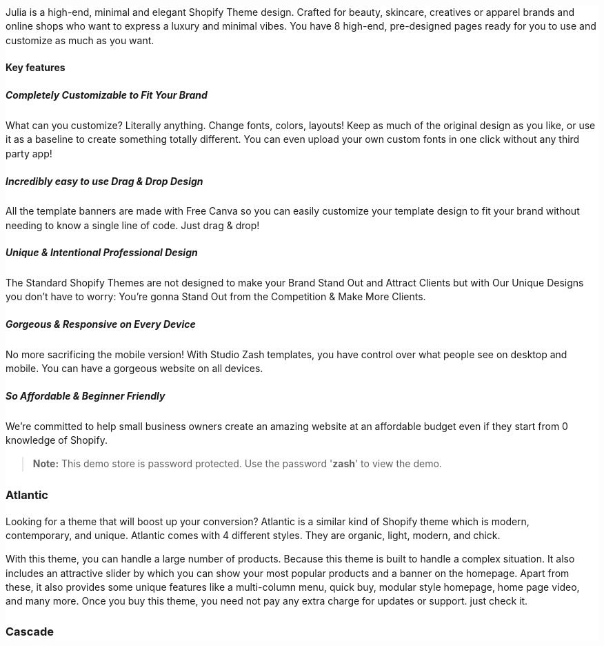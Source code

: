 Julia is a high-end, minimal and elegant Shopify Theme design. Crafted for beauty, skincare, creatives or apparel brands and online shops who want to express a luxury and minimal vibes. You have 8 high-end, pre-designed pages ready for you to use and customize as much as you want.

#### Key features

##### Completely Customizable to Fit Your Brand

What can you customize? Literally anything. Change fonts, colors, layouts! Keep as much of the original design as you like, or use it as a baseline to create something totally different. You can even upload your own custom fonts in one click without any third party app!

##### Incredibly easy to use Drag & Drop Design

All the template banners are made with Free Canva so you can easily customize your template design to fit your brand without needing to know a single line of code. Just drag & drop!

##### Unique & Intentional Professional Design

The Standard Shopify Themes are not designed to make your Brand Stand Out and Attract Clients but with Our Unique Designs you don’t have to worry: You’re gonna Stand Out from the Competition & Make More Clients.

##### Gorgeous & Responsive on Every Device

No more sacrificing the mobile version! With Studio Zash templates, you have control over what people see on desktop and mobile. You can have a gorgeous website on all devices.

##### So Affordable & Beginner Friendly

We’re committed to help small business owners create an amazing website at an affordable budget even if they start from 0 knowledge of Shopify.

> **Note:** This demo store is password protected. Use the password '**zash**' to view the demo.

<Download href="https://studiozash.com/julia-shopify-theme" />

<Demo href="https://juliatheme.myshopify.com/" />

### Atlantic

<Mockup src="/blog/atlantic.webp" alt="atlantic best shopify template" />

Looking for a theme that will boost up your conversion? Atlantic is a similar kind of Shopify theme which is modern, contemporary, and unique. Atlantic comes with 4 different styles. They are organic, light, modern, and chick.

With this theme, you can handle a large number of products. Because this theme is built to handle a complex situation. It also includes an attractive slider by which you can show your most popular products and a banner on the homepage. Apart from these, it also provides some unique features like a multi-column menu, quick buy, modular style homepage, home page video, and many more. Once you buy this theme, you need not pay any extra charge for updates or support. just check it.

<Download href="https://themes.shopify.com/themes/atlantic/styles/organic/?ref=themefisher" />

<Demo href="https://themes.shopify.com/themes/atlantic/styles/organic/preview/?ref=themefisher" />

### Cascade
